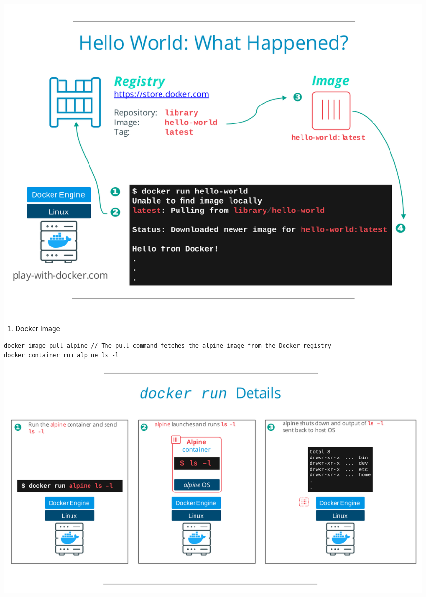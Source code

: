 ![Hello World What Happened](/img/ops-basics-hello-world.svg)
1. Docker Image
```
docker image pull alpine // The pull command fetches the alpine image from the Docker registry
docker container run alpine ls -l
```
![Docker Run Details](/img/ops-basics-run-details.svg)